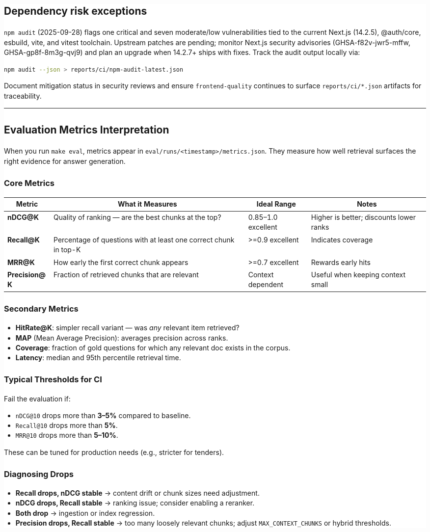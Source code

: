 ## Dependency risk exceptions

`npm audit` (2025-09-28) flags one critical and seven moderate/low vulnerabilities tied to the current Next.js (14.2.5), @auth/core, esbuild, vite, and vitest toolchain. Upstream patches are pending; monitor Next.js security advisories (GHSA-f82v-jwr5-mffw, GHSA-gp8f-8m3g-qvj9) and plan an upgrade when 14.2.7+ ships with fixes. Track the audit output locally via:

```bash
npm audit --json > reports/ci/npm-audit-latest.json
```

Document mitigation status in security reviews and ensure `frontend-quality` continues to surface `reports/ci/*.json` artifacts for traceability.

---

## Evaluation Metrics Interpretation

When you run `make eval`, metrics appear in `eval/runs/<timestamp>/metrics.json`.
They measure how well retrieval surfaces the right evidence for answer generation.

### Core Metrics

| Metric          | What it Measures                                                 | Ideal Range        | Notes                                   |
| --------------- | ---------------------------------------------------------------- | ------------------ | --------------------------------------- |
| **nDCG@K**      | Quality of ranking — are the best chunks at the top?             | 0.85–1.0 excellent | Higher is better; discounts lower ranks |
| **Recall@K**    | Percentage of questions with at least one correct chunk in top-K | >=0.9 excellent    | Indicates coverage                      |
| **MRR@K**       | How early the first correct chunk appears                        | >=0.7 excellent    | Rewards early hits                      |
| **Precision@K** | Fraction of retrieved chunks that are relevant                   | Context dependent  | Useful when keeping context small       |

### Secondary Metrics

- **HitRate@K**: simpler recall variant — was _any_ relevant item retrieved?
- **MAP** (Mean Average Precision): averages precision across ranks.
- **Coverage**: fraction of gold questions for which any relevant doc exists in the corpus.
- **Latency**: median and 95th percentile retrieval time.

### Typical Thresholds for CI

Fail the evaluation if:

- `nDCG@10` drops more than **3–5%** compared to baseline.
- `Recall@10` drops more than **5%**.
- `MRR@10` drops more than **5–10%**.

These can be tuned for production needs (e.g., stricter for tenders).

### Diagnosing Drops

- **Recall drops, nDCG stable** → content drift or chunk sizes need adjustment.
- **nDCG drops, Recall stable** → ranking issue; consider enabling a reranker.
- **Both drop** → ingestion or index regression.
- **Precision drops, Recall stable** → too many loosely relevant chunks; adjust `MAX_CONTEXT_CHUNKS` or hybrid thresholds.

